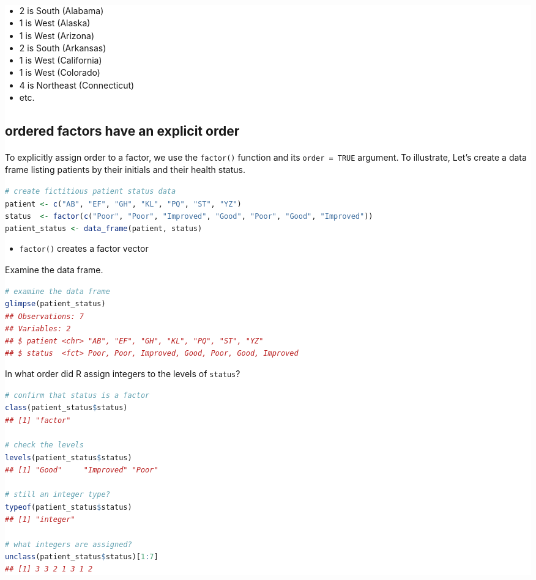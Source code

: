   - 2 is South (Alabama)
  - 1 is West (Alaska)
  - 1 is West (Arizona)
  - 2 is South (Arkansas)
  - 1 is West (California)
  - 1 is West (Colorado)
  - 4 is Northeast (Connecticut)
  - etc.

## ordered factors have an explicit order

To explicitly assign order to a factor, we use the `factor()` function
and its `order = TRUE` argument. To illustrate, Let’s create a data
frame listing patients by their initials and their health status.

``` r
# create fictitious patient status data
patient <- c("AB", "EF", "GH", "KL", "PQ", "ST", "YZ")
status  <- factor(c("Poor", "Poor", "Improved", "Good", "Poor", "Good", "Improved"))
patient_status <- data_frame(patient, status) 
```

  - `factor()` creates a factor vector

Examine the data frame.

``` r
# examine the data frame 
glimpse(patient_status)
## Observations: 7
## Variables: 2
## $ patient <chr> "AB", "EF", "GH", "KL", "PQ", "ST", "YZ"
## $ status  <fct> Poor, Poor, Improved, Good, Poor, Good, Improved
```

In what order did R assign integers to the levels of `status`?

``` r
# confirm that status is a factor 
class(patient_status$status)
## [1] "factor"

# check the levels 
levels(patient_status$status)
## [1] "Good"     "Improved" "Poor"

# still an integer type? 
typeof(patient_status$status)
## [1] "integer"

# what integers are assigned? 
unclass(patient_status$status)[1:7]
## [1] 3 3 2 1 3 1 2
```
